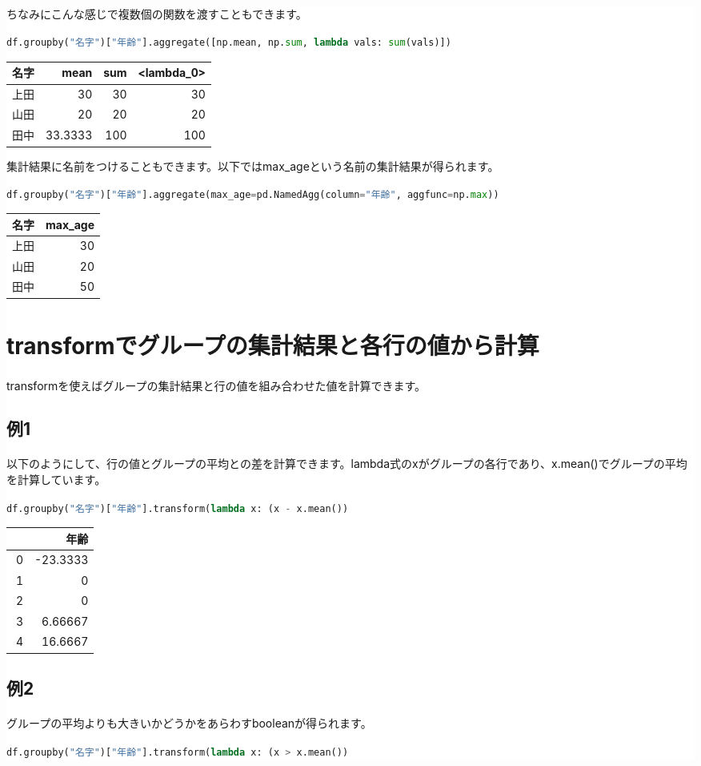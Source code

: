 ちなみにこんな感じで複数個の関数を渡すこともできます。

```python
df.groupby("名字")["年齢"].aggregate([np.mean, np.sum, lambda vals: sum(vals)])
```

| 名字   |    mean |   sum |  <lambda_0\> |
|:-------|--------:|------:|-------------:|
| 上田   | 30      |    30 |           30 |
| 山田   | 20      |    20 |           20 |
| 田中   | 33.3333 |   100 |          100 |

集計結果に名前をつけることもできます。以下ではmax_ageという名前の集計結果が得られます。
```python
df.groupby("名字")["年齢"].aggregate(max_age=pd.NamedAgg(column="年齢", aggfunc=np.max))
```
| 名字   |   max_age |
|:-------|----------:|
| 上田   |        30 |
| 山田   |        20 |
| 田中   |        50 |

# transformでグループの集計結果と各行の値から計算
transformを使えばグループの集計結果と行の値を組み合わせた値を計算できます。
## 例1
以下のようにして、行の値とグループの平均との差を計算できます。lambda式のxがグループの各行であり、x.mean()でグループの平均を計算しています。
```python
df.groupby("名字")["年齢"].transform(lambda x: (x - x.mean())
```

| 　   |      年齢 |
|---:|----------:|
|  0 | -23.3333  |
|  1 |   0       |
|  2 |   0       |
|  3 |   6.66667 |
|  4 |  16.6667  |


## 例2
グループの平均よりも大きいかどうかをあらわすbooleanが得られます。
```python
df.groupby("名字")["年齢"].transform(lambda x: (x > x.mean())
```

